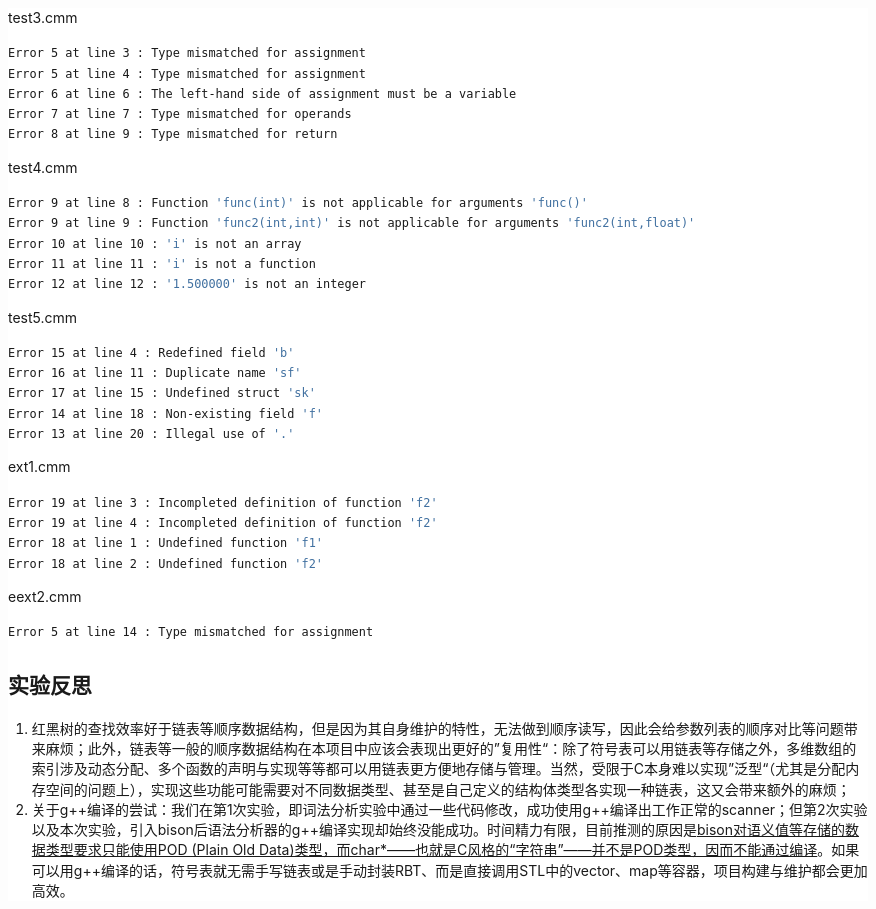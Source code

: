 test3.cmm

```sh
Error 5 at line 3 : Type mismatched for assignment
Error 5 at line 4 : Type mismatched for assignment
Error 6 at line 6 : The left-hand side of assignment must be a variable
Error 7 at line 7 : Type mismatched for operands
Error 8 at line 9 : Type mismatched for return
```

test4.cmm

```sh
Error 9 at line 8 : Function 'func(int)' is not applicable for arguments 'func()'
Error 9 at line 9 : Function 'func2(int,int)' is not applicable for arguments 'func2(int,float)'
Error 10 at line 10 : 'i' is not an array
Error 11 at line 11 : 'i' is not a function
Error 12 at line 12 : '1.500000' is not an integer
```

test5.cmm

```sh
Error 15 at line 4 : Redefined field 'b'
Error 16 at line 11 : Duplicate name 'sf'
Error 17 at line 15 : Undefined struct 'sk'
Error 14 at line 18 : Non-existing field 'f'
Error 13 at line 20 : Illegal use of '.'
```

ext1.cmm

```sh
Error 19 at line 3 : Incompleted definition of function 'f2'
Error 19 at line 4 : Incompleted definition of function 'f2'
Error 18 at line 1 : Undefined function 'f1'
Error 18 at line 2 : Undefined function 'f2'
```

eext2.cmm

```sh
Error 5 at line 14 : Type mismatched for assignment
```

## 实验反思

1.   红黑树的查找效率好于链表等顺序数据结构，但是因为其自身维护的特性，无法做到顺序读写，因此会给参数列表的顺序对比等问题带来麻烦；此外，链表等一般的顺序数据结构在本项目中应该会表现出更好的”复用性“：除了符号表可以用链表等存储之外，多维数组的索引涉及动态分配、多个函数的声明与实现等等都可以用链表更方便地存储与管理。当然，受限于C本身难以实现”泛型“（尤其是分配内存空间的问题上），实现这些功能可能需要对不同数据类型、甚至是自己定义的结构体类型各实现一种链表，这又会带来额外的麻烦；
2.   关于g++编译的尝试：我们在第1次实验，即词法分析实验中通过一些代码修改，成功使用g++编译出工作正常的scanner；但第2次实验以及本次实验，引入bison后语法分析器的g++编译实现却始终没能成功。时间精力有限，目前推测的原因是<u>bison对语义值等存储的数据类型要求只能使用POD (Plain Old Data)类型，而char*——也就是C风格的“字符串”——并不是POD类型，因而不能通过编译</u>。如果可以用g++编译的话，符号表就无需手写链表或是手动封装RBT、而是直接调用STL中的vector、map等容器，项目构建与维护都会更加高效。
